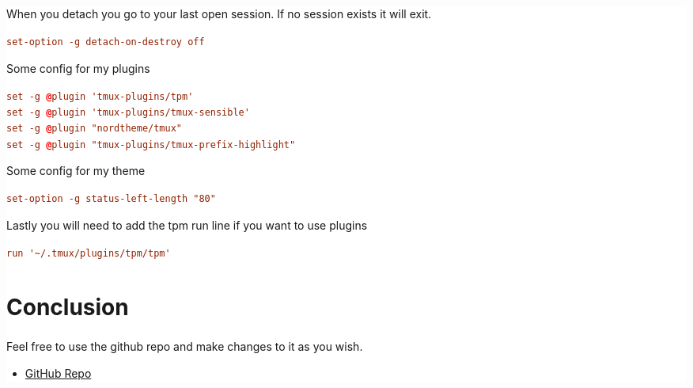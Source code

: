 When you detach you go to your last open session. If no session exists it will
exit.

```conf
set-option -g detach-on-destroy off
```

Some config for my plugins

```conf
set -g @plugin 'tmux-plugins/tpm'
set -g @plugin 'tmux-plugins/tmux-sensible'
set -g @plugin "nordtheme/tmux"
set -g @plugin "tmux-plugins/tmux-prefix-highlight"
```

Some config for my theme

```conf
set-option -g status-left-length "80"
```

Lastly you will need to add the tpm run line if you want to use plugins

```conf
run '~/.tmux/plugins/tpm/tpm'
```

# Conclusion

Feel free to use the github repo and make changes to it as you wish.

- [GitHub Repo](https://github.com/alexjercan/nvim.dotfiles)
